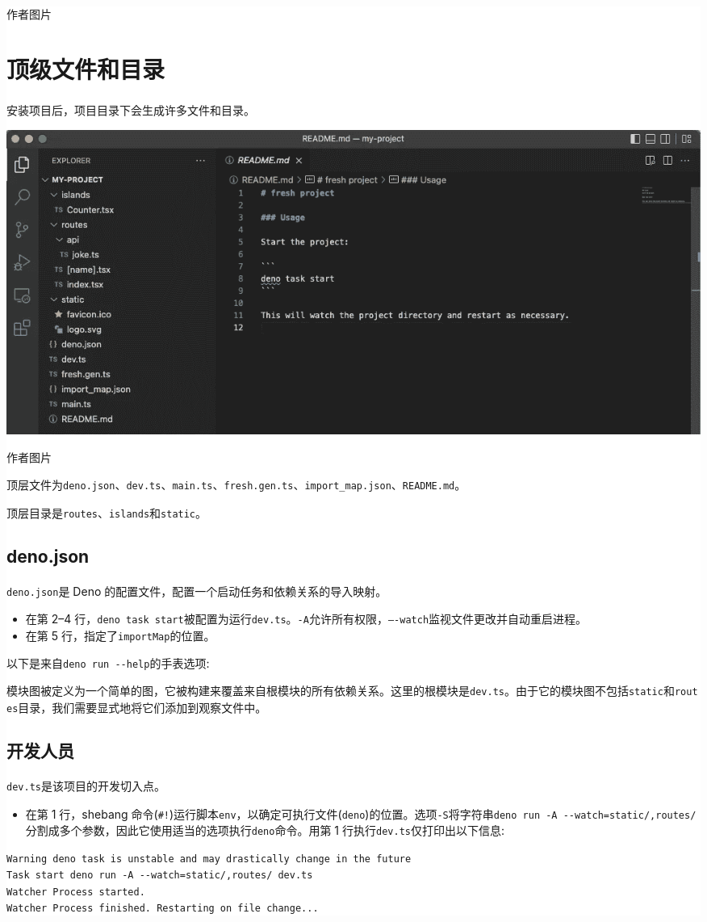 作者图片

# 顶级文件和目录

安装项目后，项目目录下会生成许多文件和目录。

![](img/9dde32ffc71e2792fd6bcd8f937a660b.png)

作者图片

顶层文件为`deno.json`、`dev.ts`、`main.ts`、`fresh.gen.ts`、`import_map.json`、`README.md`。

顶层目录是`routes`、`islands`和`static`。

## deno.json

`deno.json`是 Deno 的配置文件，配置一个启动任务和依赖关系的导入映射。

*   在第 2–4 行，`deno task start`被配置为运行`dev.ts`。`-A`允许所有权限，`—-watch`监视文件更改并自动重启进程。
*   在第 5 行，指定了`importMap`的位置。

以下是来自`deno run --help`的手表选项:

模块图被定义为一个简单的图，它被构建来覆盖来自根模块的所有依赖关系。这里的根模块是`dev.ts`。由于它的模块图不包括`static`和`routes`目录，我们需要显式地将它们添加到观察文件中。

## 开发人员

`dev.ts`是该项目的开发切入点。

*   在第 1 行，shebang 命令(`#!`)运行脚本`env`，以确定可执行文件(`deno`)的位置。选项`-S`将字符串`deno run -A --watch=static/,routes/`分割成多个参数，因此它使用适当的选项执行`deno`命令。用第 1 行执行`dev.ts`仅打印出以下信息:

```
Warning deno task is unstable and may drastically change in the future
Task start deno run -A --watch=static/,routes/ dev.ts
Watcher Process started.
Watcher Process finished. Restarting on file change...
```
